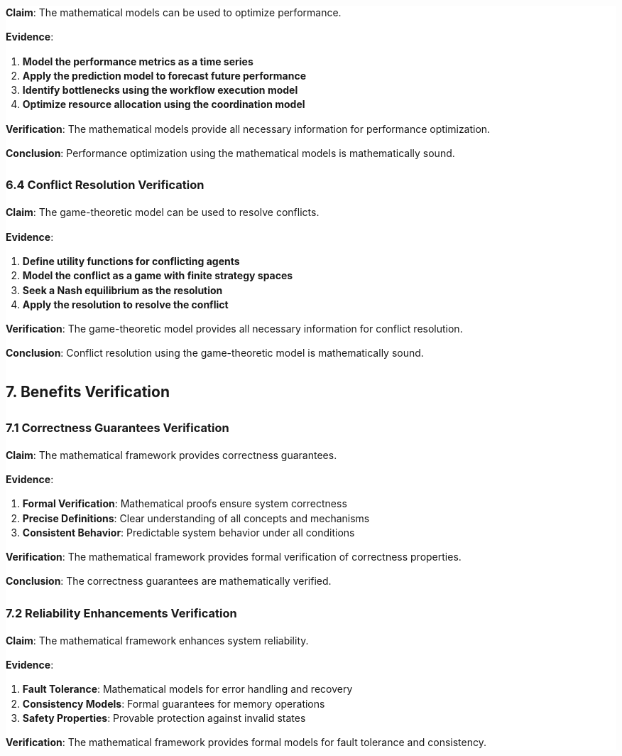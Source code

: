 **Claim**: The mathematical models can be used to optimize performance.

**Evidence**:

1. **Model the performance metrics as a time series**
2. **Apply the prediction model to forecast future performance**
3. **Identify bottlenecks using the workflow execution model**
4. **Optimize resource allocation using the coordination model**

**Verification**: The mathematical models provide all necessary information for performance optimization.

**Conclusion**: Performance optimization using the mathematical models is mathematically sound.

### 6.4 Conflict Resolution Verification

**Claim**: The game-theoretic model can be used to resolve conflicts.

**Evidence**:

1. **Define utility functions for conflicting agents**
2. **Model the conflict as a game with finite strategy spaces**
3. **Seek a Nash equilibrium as the resolution**
4. **Apply the resolution to resolve the conflict**

**Verification**: The game-theoretic model provides all necessary information for conflict resolution.

**Conclusion**: Conflict resolution using the game-theoretic model is mathematically sound.

## 7. Benefits Verification

### 7.1 Correctness Guarantees Verification

**Claim**: The mathematical framework provides correctness guarantees.

**Evidence**:

1. **Formal Verification**: Mathematical proofs ensure system correctness
2. **Precise Definitions**: Clear understanding of all concepts and mechanisms
3. **Consistent Behavior**: Predictable system behavior under all conditions

**Verification**: The mathematical framework provides formal verification of correctness properties.

**Conclusion**: The correctness guarantees are mathematically verified.

### 7.2 Reliability Enhancements Verification

**Claim**: The mathematical framework enhances system reliability.

**Evidence**:

1. **Fault Tolerance**: Mathematical models for error handling and recovery
2. **Consistency Models**: Formal guarantees for memory operations
3. **Safety Properties**: Provable protection against invalid states

**Verification**: The mathematical framework provides formal models for fault tolerance and consistency.
